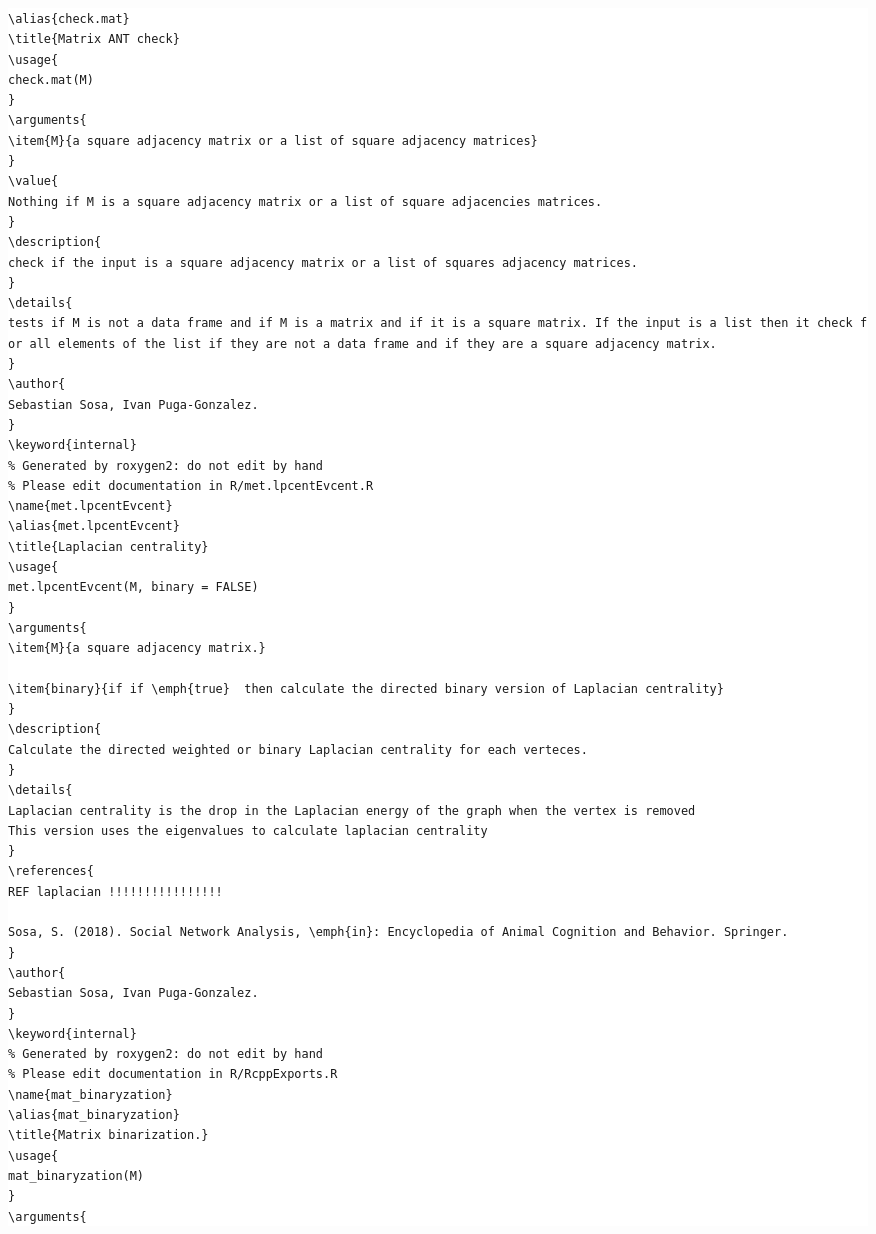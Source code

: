 ```{r, out.width = "100%", out.height="100%", out.align="center", echo=FALSE}
\alias{check.mat}
\title{Matrix ANT check}
\usage{
check.mat(M)
}
\arguments{
\item{M}{a square adjacency matrix or a list of square adjacency matrices}
}
\value{
Nothing if M is a square adjacency matrix or a list of square adjacencies matrices.
}
\description{
check if the input is a square adjacency matrix or a list of squares adjacency matrices.
}
\details{
tests if M is not a data frame and if M is a matrix and if it is a square matrix. If the input is a list then it check for all elements of the list if they are not a data frame and if they are a square adjacency matrix.
}
\author{
Sebastian Sosa, Ivan Puga-Gonzalez.
}
\keyword{internal}
% Generated by roxygen2: do not edit by hand
% Please edit documentation in R/met.lpcentEvcent.R
\name{met.lpcentEvcent}
\alias{met.lpcentEvcent}
\title{Laplacian centrality}
\usage{
met.lpcentEvcent(M, binary = FALSE)
}
\arguments{
\item{M}{a square adjacency matrix.}

\item{binary}{if if \emph{true}  then calculate the directed binary version of Laplacian centrality}
}
\description{
Calculate the directed weighted or binary Laplacian centrality for each verteces.
}
\details{
Laplacian centrality is the drop in the Laplacian energy of the graph when the vertex is removed
This version uses the eigenvalues to calculate laplacian centrality
}
\references{
REF laplacian !!!!!!!!!!!!!!!!

Sosa, S. (2018). Social Network Analysis, \emph{in}: Encyclopedia of Animal Cognition and Behavior. Springer.
}
\author{
Sebastian Sosa, Ivan Puga-Gonzalez.
}
\keyword{internal}
% Generated by roxygen2: do not edit by hand
% Please edit documentation in R/RcppExports.R
\name{mat_binaryzation}
\alias{mat_binaryzation}
\title{Matrix binarization.}
\usage{
mat_binaryzation(M)
}
\arguments{
```